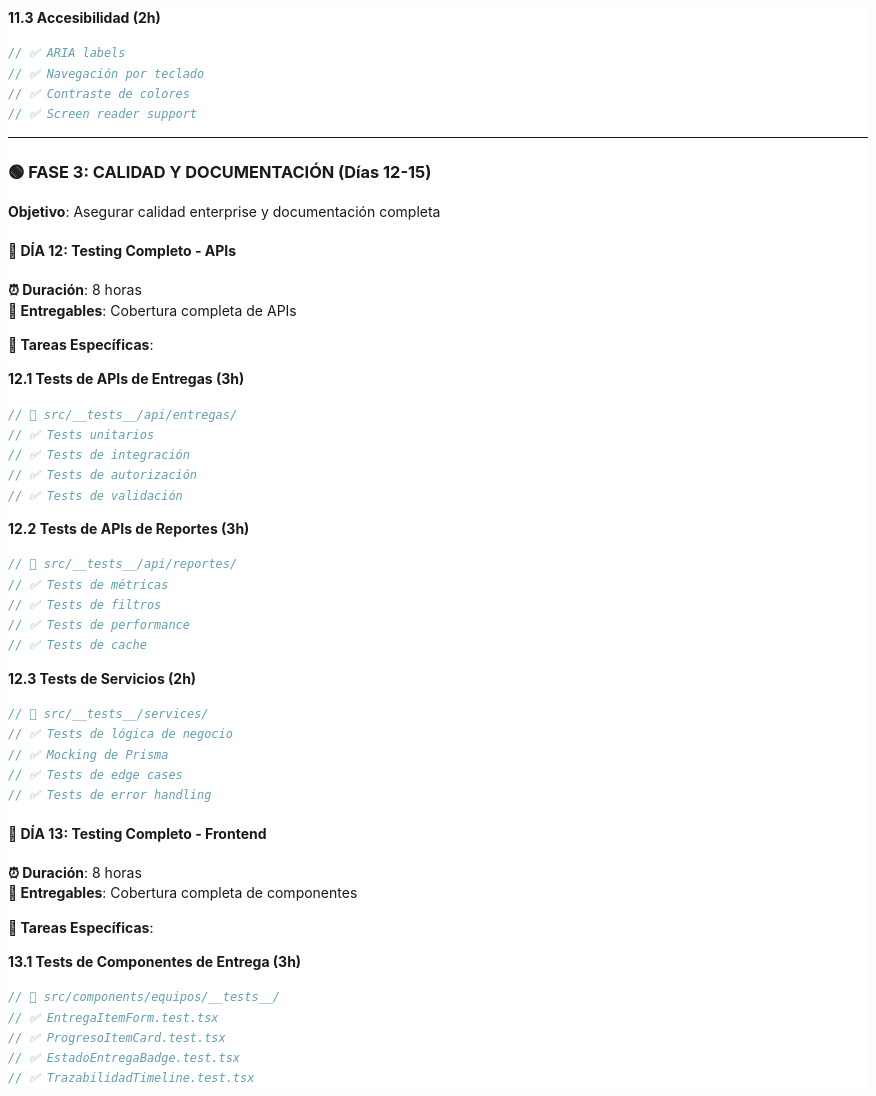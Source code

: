 **11.3 Accesibilidad (2h)**
```typescript
// ✅ ARIA labels
// ✅ Navegación por teclado
// ✅ Contraste de colores
// ✅ Screen reader support
```

---

### 🟢 FASE 3: CALIDAD Y DOCUMENTACIÓN (Días 12-15)
**Objetivo**: Asegurar calidad enterprise y documentación completa

#### 📅 DÍA 12: Testing Completo - APIs
**⏰ Duración**: 8 horas  
**🎯 Entregables**: Cobertura completa de APIs

**🔧 Tareas Específicas**:

**12.1 Tests de APIs de Entregas (3h)**
```typescript
// 📁 src/__tests__/api/entregas/
// ✅ Tests unitarios
// ✅ Tests de integración
// ✅ Tests de autorización
// ✅ Tests de validación
```

**12.2 Tests de APIs de Reportes (3h)**
```typescript
// 📁 src/__tests__/api/reportes/
// ✅ Tests de métricas
// ✅ Tests de filtros
// ✅ Tests de performance
// ✅ Tests de cache
```

**12.3 Tests de Servicios (2h)**
```typescript
// 📁 src/__tests__/services/
// ✅ Tests de lógica de negocio
// ✅ Mocking de Prisma
// ✅ Tests de edge cases
// ✅ Tests de error handling
```

#### 📅 DÍA 13: Testing Completo - Frontend
**⏰ Duración**: 8 horas  
**🎯 Entregables**: Cobertura completa de componentes

**🔧 Tareas Específicas**:

**13.1 Tests de Componentes de Entrega (3h)**
```typescript
// 📁 src/components/equipos/__tests__/
// ✅ EntregaItemForm.test.tsx
// ✅ ProgresoItemCard.test.tsx
// ✅ EstadoEntregaBadge.test.tsx
// ✅ TrazabilidadTimeline.test.tsx
```

